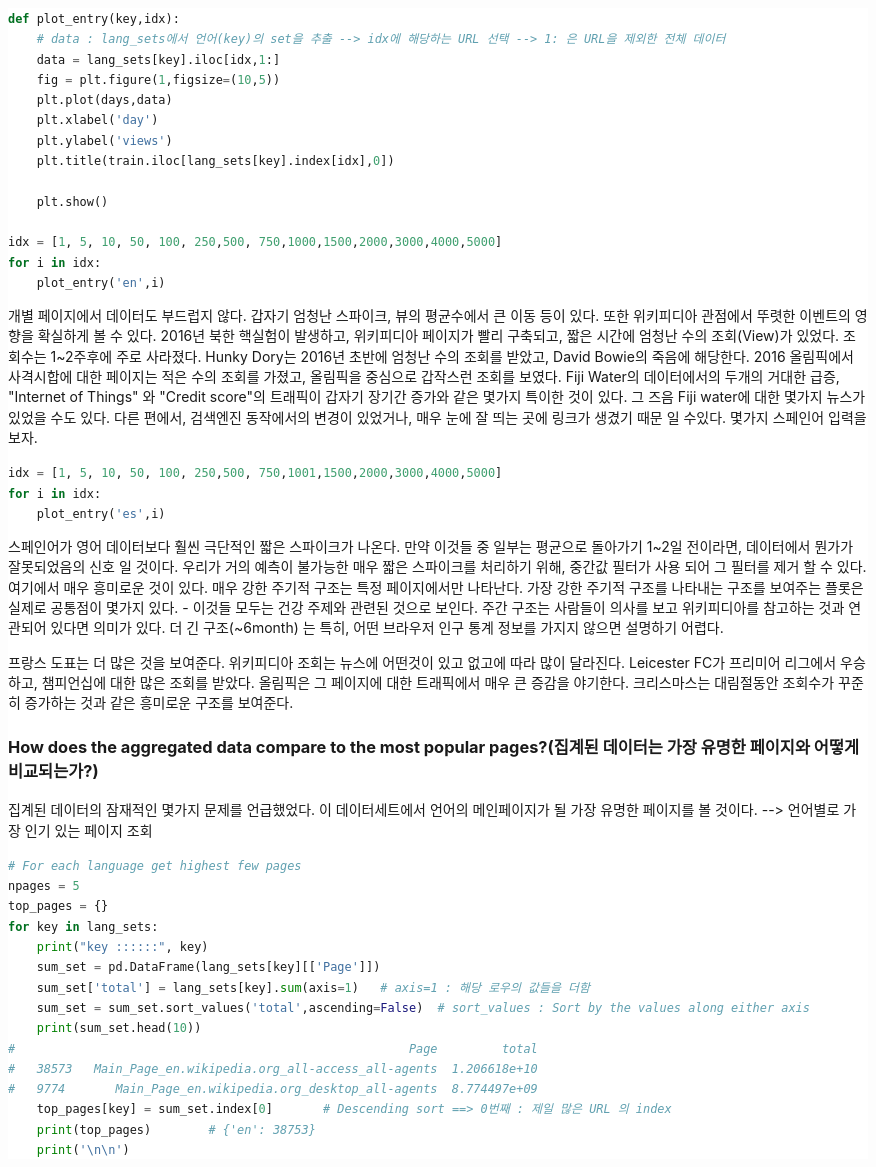 ```python
def plot_entry(key,idx):
	# data : lang_sets에서 언어(key)의 set을 추출 --> idx에 해당하는 URL 선택 --> 1: 은 URL을 제외한 전체 데이터
    data = lang_sets[key].iloc[idx,1:]	
    fig = plt.figure(1,figsize=(10,5))
    plt.plot(days,data)
    plt.xlabel('day')
    plt.ylabel('views')
    plt.title(train.iloc[lang_sets[key].index[idx],0])
    
    plt.show()

idx = [1, 5, 10, 50, 100, 250,500, 750,1000,1500,2000,3000,4000,5000]
for i in idx:
    plot_entry('en',i)
```

개별 페이지에서 데이터도 부드럽지 않다. 갑자기 엄청난 스파이크, 뷰의 평균수에서 큰 이동 등이 있다. 또한 위키피디아 관점에서 뚜렷한 이벤트의 영향을 확실하게 볼 수 있다.
2016년 북한 핵실험이 발생하고, 위키피디아 페이지가 빨리 구축되고, 짧은 시간에 엄청난 수의 조회(View)가 있었다. 조회수는 1~2주후에 주로 사라졌다.
Hunky Dory는 2016년 초반에 엄청난 수의 조회를 받았고, David Bowie의 죽음에 해당한다.
2016 올림픽에서 사격시합에 대한 페이지는 적은 수의 조회를 가졌고,  올림픽을 중심으로 갑작스런 조회를 보였다. 
Fiji Water의 데이터에서의 두개의 거대한 급증, "Internet of Things" 와 "Credit score"의 트래픽이 갑자기 장기간 증가와 같은 몇가지 특이한 것이 있다. 그 즈음 Fiji water에 대한 몇가지 뉴스가 있었을 수도 있다.
다른 편에서, 검색엔진 동작에서의 변경이 있었거나, 매우 눈에 잘 띄는 곳에 링크가 생겼기 때문 일 수있다.
몇가지 스페인어 입력을 보자.

```python
idx = [1, 5, 10, 50, 100, 250,500, 750,1001,1500,2000,3000,4000,5000]
for i in idx:
    plot_entry('es',i)
```

스페인어가 영어 데이터보다 훨씬 극단적인 짧은 스파이크가 나온다. 만약 이것들 중 일부는 평균으로 돌아가기 1~2일 전이라면, 데이터에서 뭔가가 잘못되었음의 신호 일 것이다. 우리가 거의 예측이 불가능한 매우 짧은 스파이크를 처리하기 위해, 중간값 필터가 사용 되어 그 필터를 제거 할 수 있다.
여기에서 매우 흥미로운 것이 있다. 매우 강한 주기적 구조는 특정 페이지에서만 나타난다. 가장 강한 주기적 구조를 나타내는 구조를 보여주는 플롯은 실제로 공통점이 몇가지 있다. - 이것들 모두는 건강 주제와 관련된 것으로 보인다. 주간 구조는 사람들이 의사를 보고 위키피디아를 참고하는 것과 연관되어 있다면 의미가 있다. 더 긴 구조(~6month) 는 특히, 어떤 브라우저 인구 통계 정보를 가지지 않으면 설명하기 어렵다. 

프랑스 도표는 더 많은 것을 보여준다. 위키피디아 조회는 뉴스에 어떤것이 있고 없고에 따라 많이 달라진다. Leicester FC가 프리미어 리그에서 우승하고, 챔피언십에 대한 많은 조회를 받았다. 올림픽은 그 페이지에 대한 트래픽에서 매우 큰 증감을 야기한다. 크리스마스는 대림절동안 조회수가 꾸준히 증가하는 것과 같은 흥미로운 구조를 보여준다. 

### How does the aggregated data compare to the most popular pages?(집계된 데이터는 가장 유명한 페이지와 어떻게 비교되는가?)
집계된 데이터의 잠재적인 몇가지 문제를 언급했었다. 이 데이터세트에서 언어의 메인페이지가 될 가장 유명한 페이지를 볼 것이다. 
 --> 언어별로 가장 인기 있는 페이지 조회
```python
# For each language get highest few pages
npages = 5
top_pages = {}
for key in lang_sets:
    print("key ::::::", key)
    sum_set = pd.DataFrame(lang_sets[key][['Page']])
    sum_set['total'] = lang_sets[key].sum(axis=1)	# axis=1 : 해당 로우의 값들을 더함
    sum_set = sum_set.sort_values('total',ascending=False)	# sort_values : Sort by the values along either axis
    print(sum_set.head(10))
#	                                                    Page         total
#	38573   Main_Page_en.wikipedia.org_all-access_all-agents  1.206618e+10
#	9774       Main_Page_en.wikipedia.org_desktop_all-agents  8.774497e+09
    top_pages[key] = sum_set.index[0]		# Descending sort ==> 0번째 : 제일 많은 URL 의 index
	print(top_pages)		# {'en': 38753}	
    print('\n\n')
```
